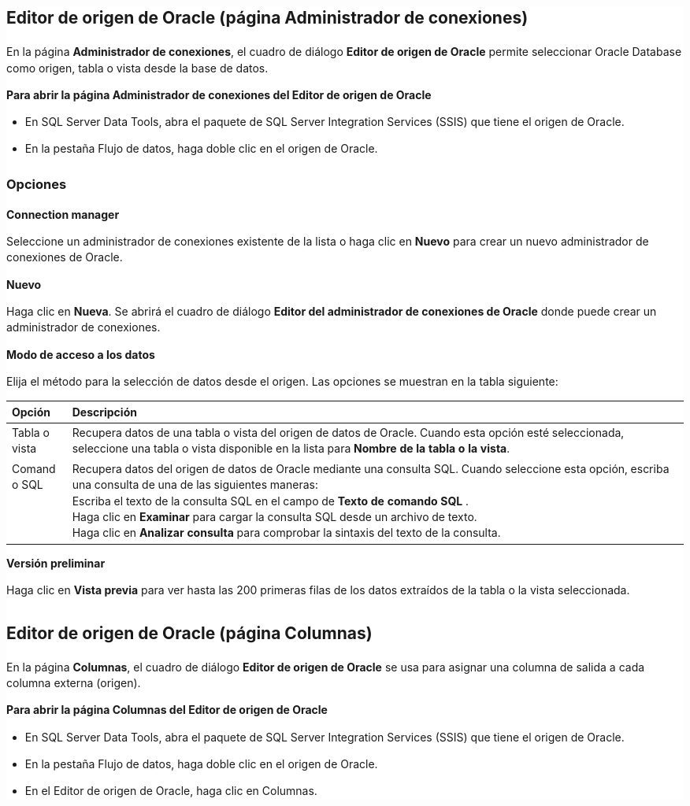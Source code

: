 ## <a name="oracle-source-editor-connection-manager-page"></a>Editor de origen de Oracle (página Administrador de conexiones)

En la página **Administrador de conexiones**, el cuadro de diálogo **Editor de origen de Oracle** permite seleccionar Oracle Database como origen, tabla o vista desde la base de datos.

**Para abrir la página Administrador de conexiones del Editor de origen de Oracle**

- En SQL Server Data Tools, abra el paquete de SQL Server Integration Services (SSIS) que tiene el origen de Oracle.

- En la pestaña Flujo de datos, haga doble clic en el origen de Oracle.
### <a name="options"></a>Opciones

**Connection manager**

Seleccione un administrador de conexiones existente de la lista o haga clic en **Nuevo** para crear un nuevo administrador de conexiones de Oracle.

**Nuevo**

Haga clic en **Nueva**. Se abrirá el cuadro de diálogo **Editor del administrador de conexiones de Oracle** donde puede crear un administrador de conexiones.

**Modo de acceso a los datos**

Elija el método para la selección de datos desde el origen. Las opciones se muestran en la tabla siguiente:

|Opción|Descripción|
|:-|:-|
|Tabla o vista|Recupera datos de una tabla o vista del origen de datos de Oracle. Cuando esta opción esté seleccionada, seleccione una tabla o vista disponible en la lista para **Nombre de la tabla o la vista**.|
|Comando SQL|Recupera datos del origen de datos de Oracle mediante una consulta SQL. Cuando seleccione esta opción, escriba una consulta de una de las siguientes maneras: <br>Escriba el texto de la consulta SQL en el campo de **Texto de comando SQL** . <br>Haga clic en **Examinar** para cargar la consulta SQL desde un archivo de texto. <br>Haga clic en **Analizar consulta** para comprobar la sintaxis del texto de la consulta.|

**Versión preliminar**

Haga clic en **Vista previa** para ver hasta las 200 primeras filas de los datos extraídos de la tabla o la vista seleccionada.

## <a name="oracle-source-editor-columns-page"></a>Editor de origen de Oracle (página Columnas)

En la página **Columnas**, el cuadro de diálogo **Editor de origen de Oracle** se usa para asignar una columna de salida a cada columna externa (origen).

**Para abrir la página Columnas del Editor de origen de Oracle**

- En SQL Server Data Tools, abra el paquete de SQL Server Integration Services (SSIS) que tiene el origen de Oracle.

- En la pestaña Flujo de datos, haga doble clic en el origen de Oracle.

- En el Editor de origen de Oracle, haga clic en Columnas.

